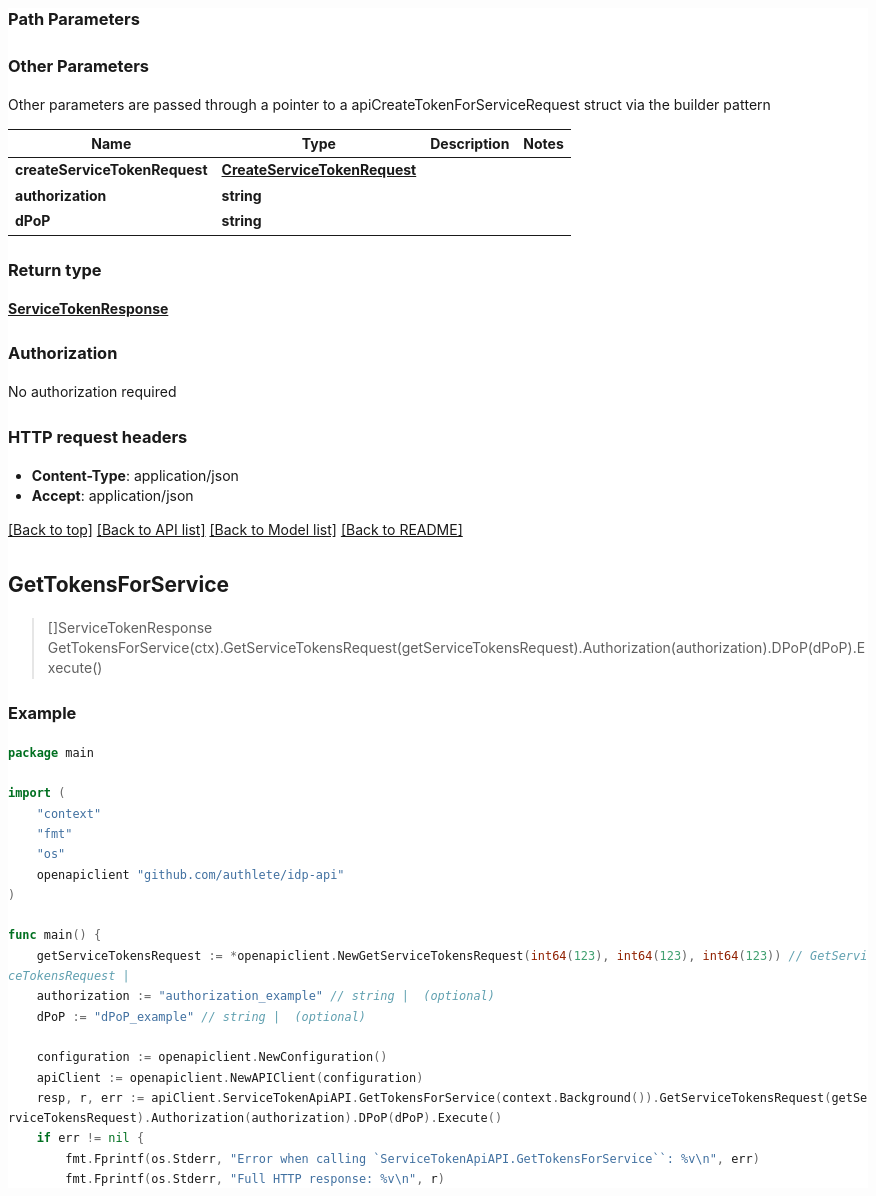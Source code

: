### Path Parameters



### Other Parameters

Other parameters are passed through a pointer to a apiCreateTokenForServiceRequest struct via the builder pattern


Name | Type | Description  | Notes
------------- | ------------- | ------------- | -------------
 **createServiceTokenRequest** | [**CreateServiceTokenRequest**](CreateServiceTokenRequest.md) |  | 
 **authorization** | **string** |  | 
 **dPoP** | **string** |  | 

### Return type

[**ServiceTokenResponse**](ServiceTokenResponse.md)

### Authorization

No authorization required

### HTTP request headers

- **Content-Type**: application/json
- **Accept**: application/json

[[Back to top]](#) [[Back to API list]](../README.md#documentation-for-api-endpoints)
[[Back to Model list]](../README.md#documentation-for-models)
[[Back to README]](../README.md)


## GetTokensForService

> []ServiceTokenResponse GetTokensForService(ctx).GetServiceTokensRequest(getServiceTokensRequest).Authorization(authorization).DPoP(dPoP).Execute()



### Example

```go
package main

import (
	"context"
	"fmt"
	"os"
	openapiclient "github.com/authlete/idp-api"
)

func main() {
	getServiceTokensRequest := *openapiclient.NewGetServiceTokensRequest(int64(123), int64(123), int64(123)) // GetServiceTokensRequest | 
	authorization := "authorization_example" // string |  (optional)
	dPoP := "dPoP_example" // string |  (optional)

	configuration := openapiclient.NewConfiguration()
	apiClient := openapiclient.NewAPIClient(configuration)
	resp, r, err := apiClient.ServiceTokenApiAPI.GetTokensForService(context.Background()).GetServiceTokensRequest(getServiceTokensRequest).Authorization(authorization).DPoP(dPoP).Execute()
	if err != nil {
		fmt.Fprintf(os.Stderr, "Error when calling `ServiceTokenApiAPI.GetTokensForService``: %v\n", err)
		fmt.Fprintf(os.Stderr, "Full HTTP response: %v\n", r)
```